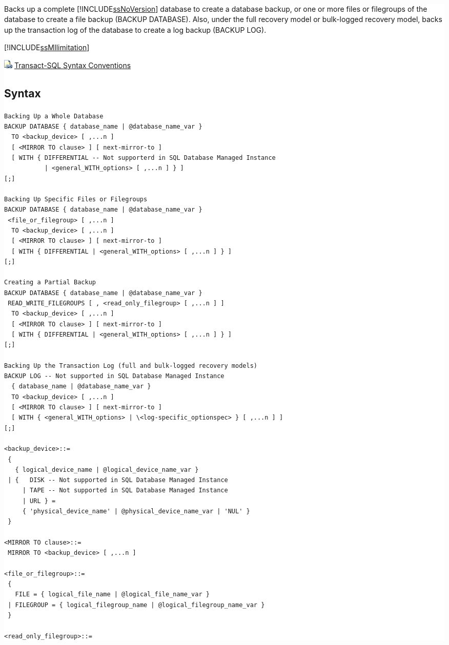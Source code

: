   Backs up a complete [!INCLUDE[ssNoVersion](../../includes/ssnoversion-md.md)] database to create a database backup, or one or more files or filegroups of the database to create a file backup (BACKUP DATABASE). Also, under the full recovery model or bulk-logged recovery model, backs up the transaction log of the database to create a log backup (BACKUP LOG). 

[!INCLUDE[ssMIlimitation](../../includes/sql-db-mi-limitation.md)]
  
 ![Topic link icon](../../database-engine/configure-windows/media/topic-link.gif "Topic link icon") [Transact-SQL Syntax Conventions](../../t-sql/language-elements/transact-sql-syntax-conventions-transact-sql.md)  
  
## Syntax  
  
``` 
Backing Up a Whole Database   
BACKUP DATABASE { database_name | @database_name_var }   
  TO <backup_device> [ ,...n ]   
  [ <MIRROR TO clause> ] [ next-mirror-to ]  
  [ WITH { DIFFERENTIAL -- Not supporterd in SQL Database Managed Instance
           | <general_WITH_options> [ ,...n ] } ]  
[;]  
  
Backing Up Specific Files or Filegroups  
BACKUP DATABASE { database_name | @database_name_var }   
 <file_or_filegroup> [ ,...n ]   
  TO <backup_device> [ ,...n ]   
  [ <MIRROR TO clause> ] [ next-mirror-to ]  
  [ WITH { DIFFERENTIAL | <general_WITH_options> [ ,...n ] } ]  
[;]  
  
Creating a Partial Backup  
BACKUP DATABASE { database_name | @database_name_var }   
 READ_WRITE_FILEGROUPS [ , <read_only_filegroup> [ ,...n ] ]  
  TO <backup_device> [ ,...n ]   
  [ <MIRROR TO clause> ] [ next-mirror-to ]  
  [ WITH { DIFFERENTIAL | <general_WITH_options> [ ,...n ] } ]  
[;]  
  
Backing Up the Transaction Log (full and bulk-logged recovery models)  
BACKUP LOG -- Not supported in SQL Database Managed Instance
  { database_name | @database_name_var }  
  TO <backup_device> [ ,...n ]   
  [ <MIRROR TO clause> ] [ next-mirror-to ]  
  [ WITH { <general_WITH_options> | \<log-specific_optionspec> } [ ,...n ] ]  
[;]  
  
<backup_device>::=   
 {  
   { logical_device_name | @logical_device_name_var }   
 | {   DISK -- Not supported in SQL Database Managed Instance
     | TAPE -- Not supported in SQL Database Managed Instance
     | URL } =   
     { 'physical_device_name' | @physical_device_name_var | 'NUL' }  
 }   
  
<MIRROR TO clause>::=  
 MIRROR TO <backup_device> [ ,...n ]  
  
<file_or_filegroup>::=  
 {  
   FILE = { logical_file_name | @logical_file_name_var }   
 | FILEGROUP = { logical_filegroup_name | @logical_filegroup_name_var }  
 }   
  
<read_only_filegroup>::=  
```